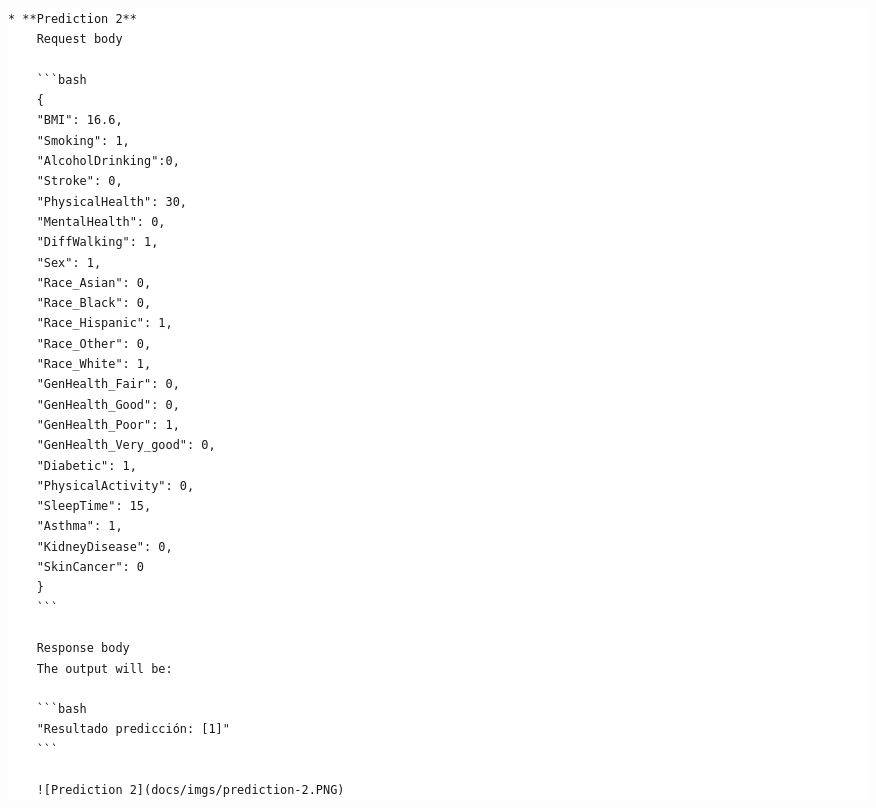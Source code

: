     * **Prediction 2**  
        Request body

        ```bash
        {
        "BMI": 16.6,
        "Smoking": 1,
        "AlcoholDrinking":0,
        "Stroke": 0,
        "PhysicalHealth": 30,
        "MentalHealth": 0,
        "DiffWalking": 1,
        "Sex": 1,
        "Race_Asian": 0,
        "Race_Black": 0,
        "Race_Hispanic": 1,
        "Race_Other": 0,
        "Race_White": 1,
        "GenHealth_Fair": 0,
        "GenHealth_Good": 0,
        "GenHealth_Poor": 1,
        "GenHealth_Very_good": 0,
        "Diabetic": 1,
        "PhysicalActivity": 0,
        "SleepTime": 15,
        "Asthma": 1,
        "KidneyDisease": 0,
        "SkinCancer": 0
        }
        ```

        Response body
        The output will be:

        ```bash
        "Resultado predicción: [1]"
        ```

        ![Prediction 2](docs/imgs/prediction-2.PNG)
